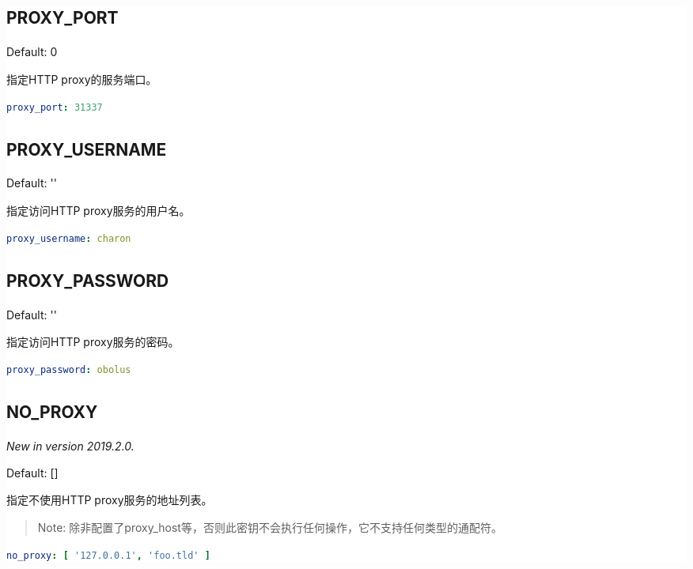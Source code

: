 ## PROXY_PORT
Default: 0

指定HTTP proxy的服务端口。
```yaml
proxy_port: 31337
```

## PROXY_USERNAME
Default: ''

指定访问HTTP proxy服务的用户名。
```yaml
proxy_username: charon
```

## PROXY_PASSWORD
Default: ''

指定访问HTTP proxy服务的密码。
```yaml
proxy_password: obolus
```

## NO_PROXY
*New in version 2019.2.0.*

Default: []

指定不使用HTTP proxy服务的地址列表。

> Note: 除非配置了proxy_host等，否则此密钥不会执行任何操作，它不支持任何类型的通配符。
```yaml
no_proxy: [ '127.0.0.1', 'foo.tld' ]
```
